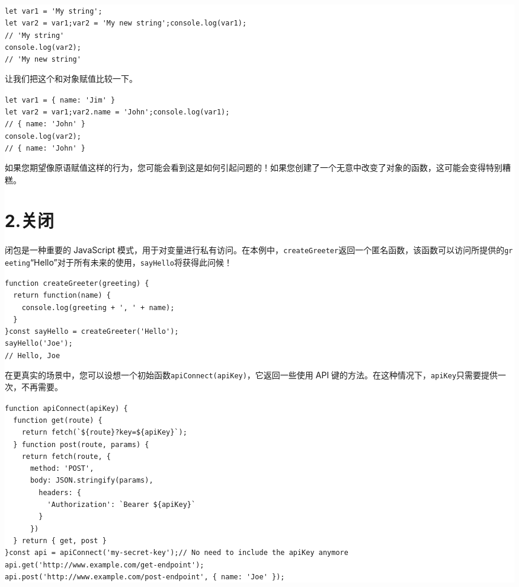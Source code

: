 ```
let var1 = 'My string';
let var2 = var1;var2 = 'My new string';console.log(var1);
// 'My string'
console.log(var2);
// 'My new string'
```

让我们把这个和对象赋值比较一下。

```
let var1 = { name: 'Jim' }
let var2 = var1;var2.name = 'John';console.log(var1);
// { name: 'John' }
console.log(var2);
// { name: 'John' }
```

如果您期望像原语赋值这样的行为，您可能会看到这是如何引起问题的！如果您创建了一个无意中改变了对象的函数，这可能会变得特别糟糕。

# 2.关闭

闭包是一种重要的 JavaScript 模式，用于对变量进行私有访问。在本例中，`createGreeter`返回一个匿名函数，该函数可以访问所提供的`greeting`“Hello”对于所有未来的使用，`sayHello`将获得此问候！

```
function createGreeter(greeting) {
  return function(name) {
    console.log(greeting + ', ' + name);
  }
}const sayHello = createGreeter('Hello');
sayHello('Joe');
// Hello, Joe
```

在更真实的场景中，您可以设想一个初始函数`apiConnect(apiKey)`，它返回一些使用 API 键的方法。在这种情况下，`apiKey`只需要提供一次，不再需要。

```
function apiConnect(apiKey) {
  function get(route) {
    return fetch(`${route}?key=${apiKey}`);
  } function post(route, params) {
    return fetch(route, {
      method: 'POST',
      body: JSON.stringify(params),
        headers: {
          'Authorization': `Bearer ${apiKey}`
        }
      })
  } return { get, post }
}const api = apiConnect('my-secret-key');// No need to include the apiKey anymore
api.get('http://www.example.com/get-endpoint');
api.post('http://www.example.com/post-endpoint', { name: 'Joe' });
```
